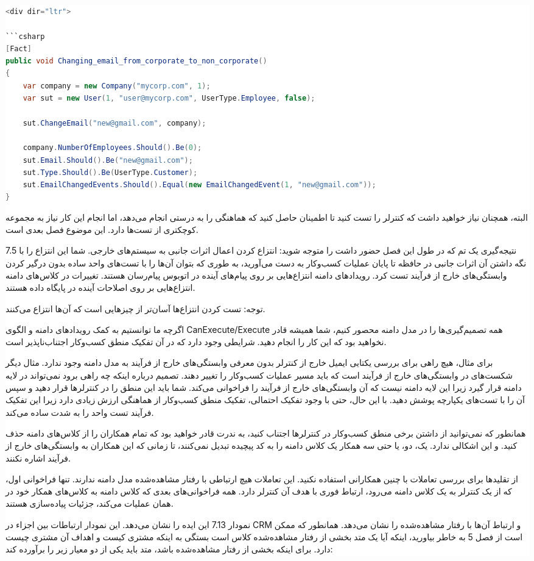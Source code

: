 ```csharp
<div dir="ltr">

```csharp
[Fact]
public void Changing_email_from_corporate_to_non_corporate()
{
    var company = new Company("mycorp.com", 1);
    var sut = new User(1, "user@mycorp.com", UserType.Employee, false);

    sut.ChangeEmail("new@gmail.com", company);

    company.NumberOfEmployees.Should().Be(0);
    sut.Email.Should().Be("new@gmail.com");
    sut.Type.Should().Be(UserType.Customer);
    sut.EmailChangedEvents.Should().Equal(new EmailChangedEvent(1, "new@gmail.com"));  
}
```
</div>
البته، همچنان نیاز خواهید داشت که کنترلر را تست کنید تا اطمینان حاصل کنید که هماهنگی را به درستی انجام می‌دهد، اما انجام این کار نیاز به مجموعه کوچکتری از تست‌ها دارد. این موضوع فصل بعدی است.

7.5 نتیجه‌گیری
یک تم که در طول این فصل حضور داشت را متوجه شوید: انتزاع کردن اعمال اثرات جانبی به سیستم‌های خارجی. شما این انتزاع را با نگه داشتن آن اثرات جانبی در حافظه تا پایان عملیات کسب‌وکار به دست می‌آورید، به طوری که بتوان آن‌ها را با تست‌های واحد ساده بدون درگیر کردن وابستگی‌های خارج از فرآیند تست کرد. رویدادهای دامنه انتزاع‌هایی بر روی پیام‌های آینده در اتوبوس پیام‌رسان هستند. تغییرات در کلاس‌های دامنه انتزاع‌هایی بر روی اصلاحات آینده در پایگاه داده هستند.

توجه: تست کردن انتزاع‌ها آسان‌تر از چیزهایی است که آن‌ها انتزاع می‌کنند.

اگرچه ما توانستیم به کمک رویدادهای دامنه و الگوی CanExecute/Execute همه تصمیم‌گیری‌ها را در مدل دامنه محصور کنیم، شما همیشه قادر نخواهید بود که این کار را انجام دهید. شرایطی وجود دارد که در آن تفکیک منطق کسب‌وکار اجتناب‌ناپذیر است.

برای مثال، هیچ راهی برای بررسی یکتایی ایمیل خارج از کنترلر بدون معرفی وابستگی‌های خارج از فرآیند به مدل دامنه وجود ندارد. مثال دیگر شکست‌های در وابستگی‌های خارج از فرآیند است که باید مسیر عملیات کسب‌وکار را تغییر دهند. تصمیم درباره اینکه چه راهی برود نمی‌تواند در لایه دامنه قرار گیرد زیرا این لایه دامنه نیست که آن وابستگی‌های خارج از فرآیند را فراخوانی می‌کند. شما باید این منطق را در کنترلرها قرار دهید و سپس آن را با تست‌های یکپارچه پوشش دهید. با این حال، حتی با وجود تفکیک احتمالی، تفکیک منطق کسب‌وکار از هماهنگی ارزش زیادی دارد زیرا این تفکیک فرآیند تست واحد را به شدت ساده می‌کند.

همانطور که نمی‌توانید از داشتن برخی منطق کسب‌وکار در کنترلرها اجتناب کنید، به ندرت قادر خواهید بود که تمام همکاران را از کلاس‌های دامنه حذف کنید. و این اشکالی ندارد. یک، دو، یا حتی سه همکار یک کلاس دامنه را به کد پیچیده تبدیل نمی‌کنند، تا زمانی که این همکاران به وابستگی‌های خارج از فرآیند اشاره نکنند.

از تقلیدها برای بررسی تعاملات با چنین همکارانی استفاده نکنید. این تعاملات هیچ ارتباطی با رفتار مشاهده‌شده مدل دامنه ندارند. تنها فراخوانی اول، که از یک کنترلر به یک کلاس دامنه می‌رود، ارتباط فوری با هدف آن کنترلر دارد. همه فراخوانی‌های بعدی که کلاس دامنه به کلاس‌های همکار خود در همان عملیات می‌کند، جزئیات پیاده‌سازی هستند.

نمودار 7.13 این ایده را نشان می‌دهد. این نمودار ارتباطات بین اجزاء در CRM و ارتباط آن‌ها با رفتار مشاهده‌شده را نشان می‌دهد. همانطور که ممکن است از فصل 5 به خاطر بیاورید، اینکه آیا یک متد بخشی از رفتار مشاهده‌شده کلاس است بستگی به اینکه مشتری کیست و اهداف آن مشتری چیست دارد. برای اینکه بخشی از رفتار مشاهده‌شده باشد، متد باید یکی از دو معیار زیر را برآورده کند:
